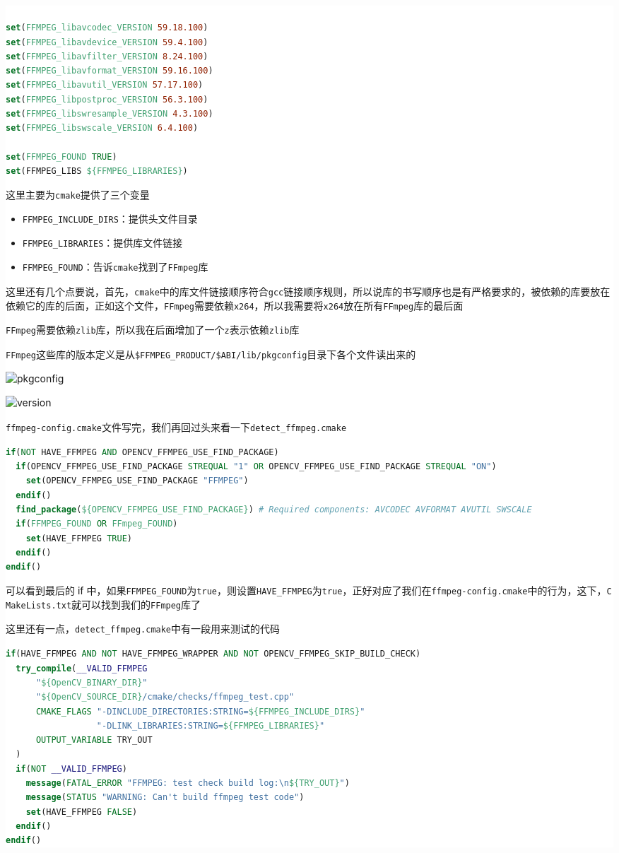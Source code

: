 ```cmake

set(FFMPEG_libavcodec_VERSION 59.18.100)
set(FFMPEG_libavdevice_VERSION 59.4.100)
set(FFMPEG_libavfilter_VERSION 8.24.100)
set(FFMPEG_libavformat_VERSION 59.16.100)
set(FFMPEG_libavutil_VERSION 57.17.100)
set(FFMPEG_libpostproc_VERSION 56.3.100)
set(FFMPEG_libswresample_VERSION 4.3.100)
set(FFMPEG_libswscale_VERSION 6.4.100)

set(FFMPEG_FOUND TRUE)
set(FFMPEG_LIBS ${FFMPEG_LIBRARIES})
```

这里主要为`cmake`提供了三个变量

- `FFMPEG_INCLUDE_DIRS`：提供头文件目录

- `FFMPEG_LIBRARIES`：提供库文件链接

- `FFMPEG_FOUND`：告诉`cmake`找到了`FFmpeg`库

这里还有几个点要说，首先，`cmake`中的库文件链接顺序符合`gcc`链接顺序规则，所以说库的书写顺序也是有严格要求的，被依赖的库要放在依赖它的库的后面，正如这个文件，`FFmpeg`需要依赖`x264`，所以我需要将`x264`放在所有`FFmpeg`库的最后面

`FFmpeg`需要依赖`zlib`库，所以我在后面增加了一个`z`表示依赖`zlib`库

`FFmpeg`这些库的版本定义是从`$FFMPEG_PRODUCT/$ABI/lib/pkgconfig`目录下各个文件读出来的

![pkgconfig](https://raw.githubusercontent.com/dreamgyf/ImageStorage/master/Android%E4%BA%A4%E5%8F%89%E7%BC%96%E8%AF%91OpenCV%2BFFmpeg%2Bx264%E7%9A%84%E8%89%B0%E9%9A%BE%E5%8E%86%E7%A8%8B_pkgconfig.png)

![version](https://raw.githubusercontent.com/dreamgyf/ImageStorage/master/Android%E4%BA%A4%E5%8F%89%E7%BC%96%E8%AF%91OpenCV%2BFFmpeg%2Bx264%E7%9A%84%E8%89%B0%E9%9A%BE%E5%8E%86%E7%A8%8B_version.png)

`ffmpeg-config.cmake`文件写完，我们再回过头来看一下`detect_ffmpeg.cmake`

```cmake
if(NOT HAVE_FFMPEG AND OPENCV_FFMPEG_USE_FIND_PACKAGE)
  if(OPENCV_FFMPEG_USE_FIND_PACKAGE STREQUAL "1" OR OPENCV_FFMPEG_USE_FIND_PACKAGE STREQUAL "ON")
    set(OPENCV_FFMPEG_USE_FIND_PACKAGE "FFMPEG")
  endif()
  find_package(${OPENCV_FFMPEG_USE_FIND_PACKAGE}) # Required components: AVCODEC AVFORMAT AVUTIL SWSCALE
  if(FFMPEG_FOUND OR FFmpeg_FOUND)
    set(HAVE_FFMPEG TRUE)
  endif()
endif()
```

可以看到最后的 if 中，如果`FFMPEG_FOUND`为`true`，则设置`HAVE_FFMPEG`为`true`，正好对应了我们在`ffmpeg-config.cmake`中的行为，这下，`CMakeLists.txt`就可以找到我们的`FFmpeg`库了

这里还有一点，`detect_ffmpeg.cmake`中有一段用来测试的代码

```cmake
if(HAVE_FFMPEG AND NOT HAVE_FFMPEG_WRAPPER AND NOT OPENCV_FFMPEG_SKIP_BUILD_CHECK)
  try_compile(__VALID_FFMPEG
      "${OpenCV_BINARY_DIR}"
      "${OpenCV_SOURCE_DIR}/cmake/checks/ffmpeg_test.cpp"
      CMAKE_FLAGS "-DINCLUDE_DIRECTORIES:STRING=${FFMPEG_INCLUDE_DIRS}"
                  "-DLINK_LIBRARIES:STRING=${FFMPEG_LIBRARIES}"
      OUTPUT_VARIABLE TRY_OUT
  )
  if(NOT __VALID_FFMPEG)
    message(FATAL_ERROR "FFMPEG: test check build log:\n${TRY_OUT}")
    message(STATUS "WARNING: Can't build ffmpeg test code")
    set(HAVE_FFMPEG FALSE)
  endif()
endif()
```